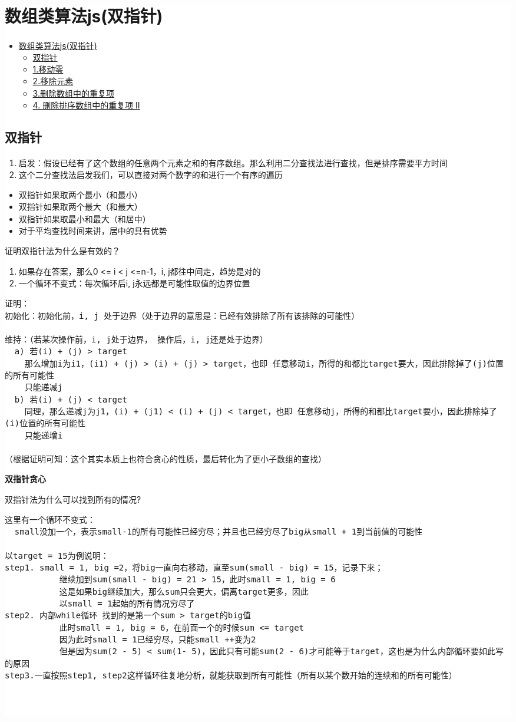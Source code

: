 数组类算法js(双指针)
===



- [数组类算法js(双指针)](#数组类算法js双指针)
  - [双指针](#双指针)
  - [1.移动零](#1移动零)
  - [2.移除元素](#2移除元素)
  - [3.删除数组中的重复项](#3删除数组中的重复项)
  - [4. 删除排序数组中的重复项 II](#4-删除排序数组中的重复项-II)



## 双指针
1. 启发：假设已经有了这个数组的任意两个元素之和的有序数组。那么利用二分查找法进行查找，但是排序需要平方时间
2. 这个二分查找法启发我们，可以直接对两个数字的和进行一个有序的遍历

- 双指针如果取两个最小（和最小）
- 双指针如果取两个最大（和最大）
- 双指针如果取最小和最大（和居中）
- 对于平均查找时间来讲，居中的具有优势

证明双指针法为什么是有效的？
1. 如果存在答案，那么0 <= i < j <=n-1，i, j都往中间走，趋势是对的
2. 一个循环不变式：每次循环后i, j永远都是可能性取值的边界位置


<pre>
证明：  
初始化：初始化前，i, j 处于边界（处于边界的意思是：已经有效排除了所有该排除的可能性）

维持：（若某次操作前，i, j处于边界， 操作后，i, j还是处于边界）
  a) 若(i) + (j) > target
    那么增加i为i1，(i1) + (j) > (i) + (j) > target，也即 任意移动i，所得的和都比target要大，因此排除掉了(j)位置的所有可能性
    只能递减j 
  b) 若(i) + (j) < target
    同理，那么递减j为j1，(i) + (j1) < (i) + (j) < target，也即 任意移动j，所得的和都比target要小，因此排除掉了(i)位置的所有可能性
    只能递增i

（根据证明可知：这个其实本质上也符合贪心的性质，最后转化为了更小子数组的查找）
</pre>


**双指针贪心**

双指针法为什么可以找到所有的情况?

<pre>
这里有一个循环不变式：
  small没加一个，表示small-1的所有可能性已经穷尽；并且也已经穷尽了big从small + 1到当前值的可能性

以target = 15为例说明：
step1. small = 1, big =2，将big一直向右移动，直至sum(small - big) = 15，记录下来；
           继续加到sum(small - big) = 21 > 15，此时small = 1, big = 6
           这是如果big继续加大，那么sum只会更大，偏离target更多，因此
           以small = 1起始的所有情况穷尽了
step2. 内部while循环 找到的是第一个sum > target的big值
           此时small = 1, big = 6，在前面一个的时候sum <= target
           因为此时small = 1已经穷尽，只能small ++变为2
           但是因为sum(2 - 5) < sum(1- 5)，因此只有可能sum(2 - 6)才可能等于target，这也是为什么内部循环要如此写的原因
step3.一直按照step1, step2这样循环往复地分析，就能获取到所有可能性（所有以某个数开始的连续和的所有可能性）
